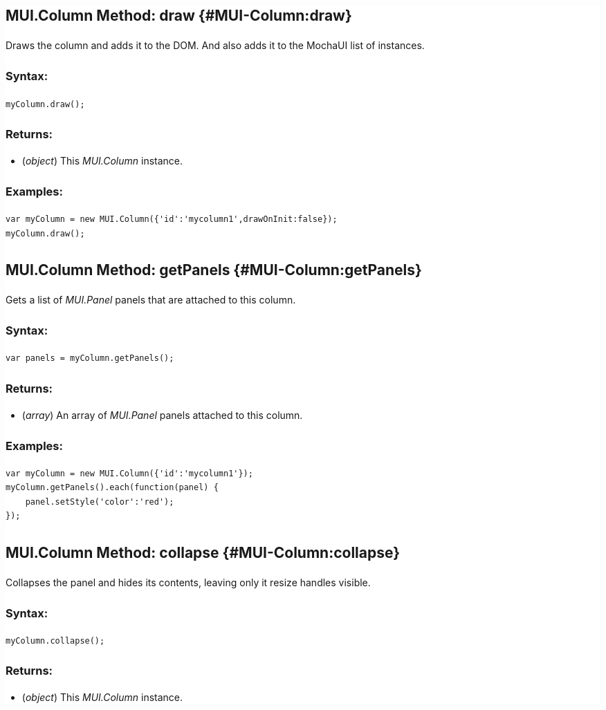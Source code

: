 

MUI.Column Method: draw {#MUI-Column:draw}
----------------------------------------------------

Draws the column and adds it to the DOM.  And also adds it to the MochaUI list of instances.

### Syntax:

	myColumn.draw();

### Returns:

* (*object*) This *MUI.Column* instance.

### Examples:

	var myColumn = new MUI.Column({'id':'mycolumn1',drawOnInit:false});
	myColumn.draw();



MUI.Column Method: getPanels {#MUI-Column:getPanels}
----------------------------------------------------

Gets a list of *MUI.Panel* panels that are attached to this column.

### Syntax:

	var panels = myColumn.getPanels();

### Returns:

* (*array*) An array of *MUI.Panel* panels attached to this column.

### Examples:

	var myColumn = new MUI.Column({'id':'mycolumn1'});
	myColumn.getPanels().each(function(panel) {
		panel.setStyle('color':'red');
	});



MUI.Column Method: collapse {#MUI-Column:collapse}
----------------------------------------------------

Collapses the panel and hides its contents, leaving only it resize handles visible.

### Syntax:

	myColumn.collapse();

### Returns:

* (*object*) This *MUI.Column* instance.
